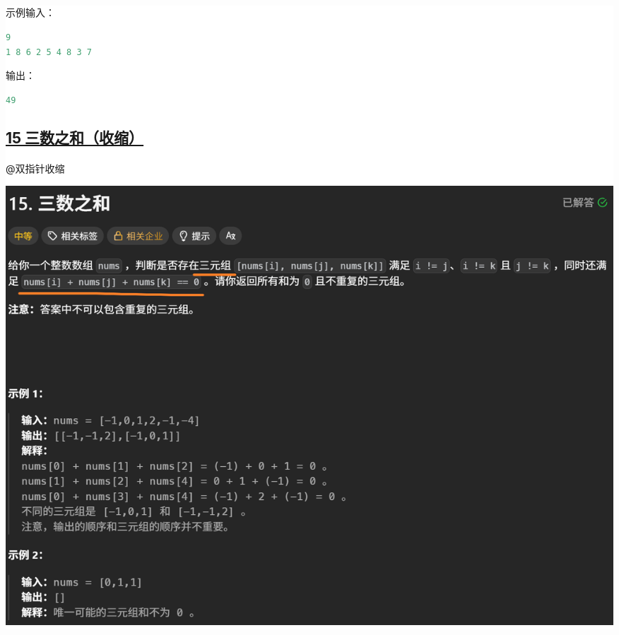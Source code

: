 示例输入：

~~~C++
9
1 8 6 2 5 4 8 3 7
~~~

输出：

~~~C++
49
~~~



## [15 三数之和（收缩）](https://leetcode.cn/problems/3sum/description/?envType=study-plan-v2&envId=top-100-liked)

@双指针收缩

![image-20250609112752426](pic/image-20250609112752426.png)


